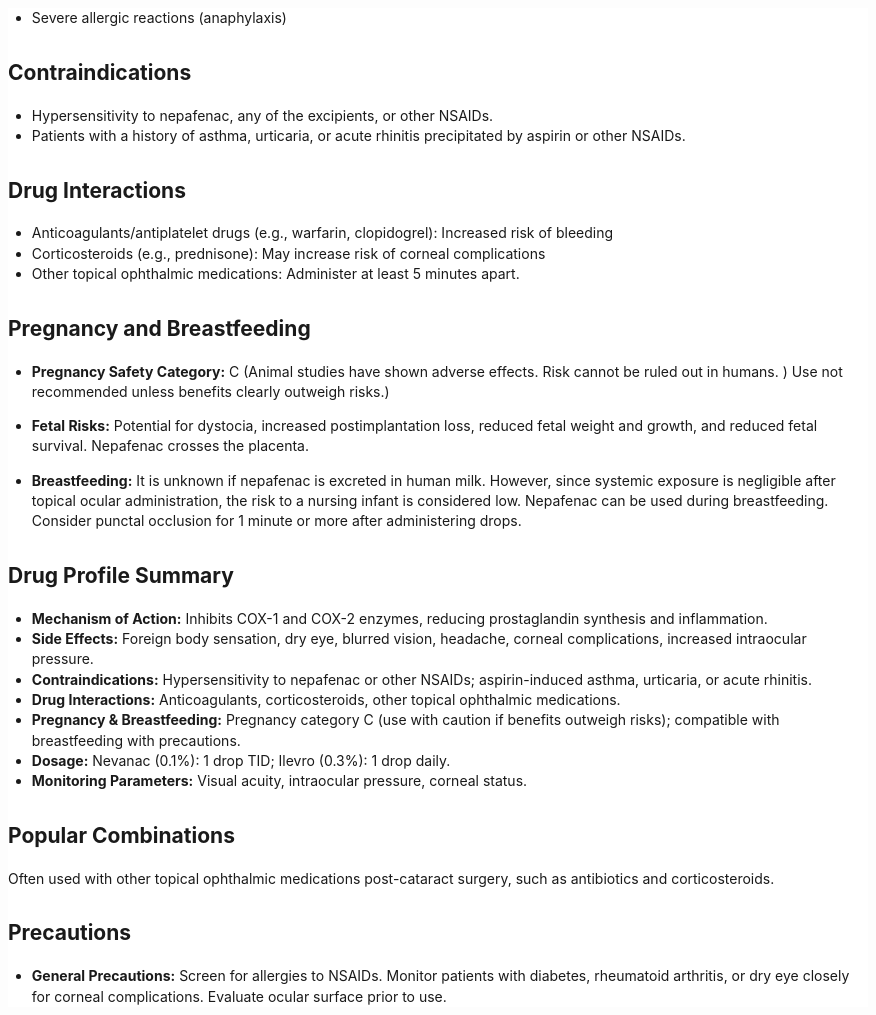 - Severe allergic reactions (anaphylaxis)

## **Contraindications**

- Hypersensitivity to nepafenac, any of the excipients, or other NSAIDs.
- Patients with a history of asthma, urticaria, or acute rhinitis precipitated by aspirin or other NSAIDs.


## **Drug Interactions**

- Anticoagulants/antiplatelet drugs (e.g., warfarin, clopidogrel): Increased risk of bleeding
- Corticosteroids (e.g., prednisone): May increase risk of corneal complications
- Other topical ophthalmic medications:  Administer at least 5 minutes apart.

## **Pregnancy and Breastfeeding**

- **Pregnancy Safety Category:** C (Animal studies have shown adverse effects.  Risk cannot be ruled out in humans.  ) Use not recommended unless benefits clearly outweigh risks.)
- **Fetal Risks:**  Potential for dystocia, increased postimplantation loss, reduced fetal weight and growth, and reduced fetal survival. Nepafenac crosses the placenta.

- **Breastfeeding:** It is unknown if nepafenac is excreted in human milk. However, since systemic exposure is negligible after topical ocular administration, the risk to a nursing infant is considered low. Nepafenac can be used during breastfeeding.  Consider punctal occlusion for 1 minute or more after administering drops.


## **Drug Profile Summary**

- **Mechanism of Action:** Inhibits COX-1 and COX-2 enzymes, reducing prostaglandin synthesis and inflammation.
- **Side Effects:** Foreign body sensation, dry eye, blurred vision, headache, corneal complications, increased intraocular pressure.
- **Contraindications:** Hypersensitivity to nepafenac or other NSAIDs; aspirin-induced asthma, urticaria, or acute rhinitis.
- **Drug Interactions:** Anticoagulants, corticosteroids, other topical ophthalmic medications.
- **Pregnancy & Breastfeeding:** Pregnancy category C (use with caution if benefits outweigh risks); compatible with breastfeeding with precautions.
- **Dosage:** Nevanac (0.1%): 1 drop TID; Ilevro (0.3%): 1 drop daily.
- **Monitoring Parameters:**  Visual acuity, intraocular pressure, corneal status.

## **Popular Combinations**

Often used with other topical ophthalmic medications post-cataract surgery, such as antibiotics and corticosteroids.



## **Precautions**

- **General Precautions:** Screen for allergies to NSAIDs. Monitor patients with diabetes, rheumatoid arthritis, or dry eye closely for corneal complications.  Evaluate ocular surface prior to use.
